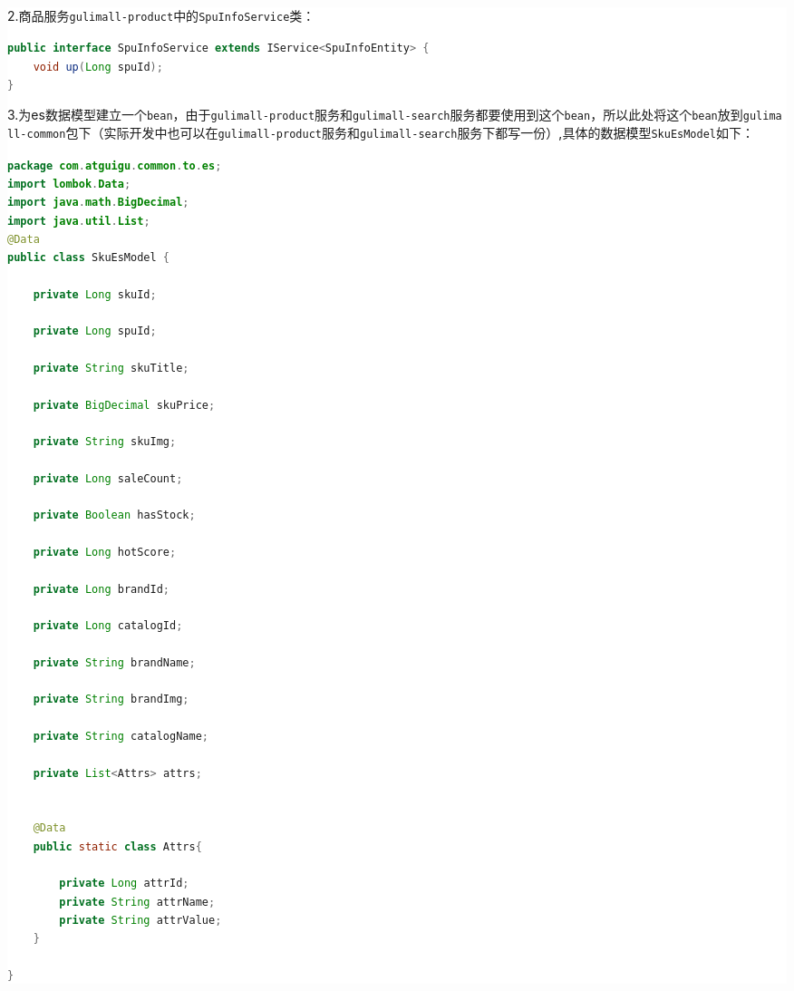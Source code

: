 2.商品服务`gulimall-product`中的`SpuInfoService`类：

```java
public interface SpuInfoService extends IService<SpuInfoEntity> {
    void up(Long spuId);
}
```

3.为es数据模型建立一个`bean`，由于`gulimall-product`服务和`gulimall-search`服务都要使用到这个`bean`，所以此处将这个`bean`放到`gulimall-common`包下（实际开发中也可以在`gulimall-product`服务和`gulimall-search`服务下都写一份）,具体的数据模型`SkuEsModel`如下：

```java
package com.atguigu.common.to.es;
import lombok.Data;
import java.math.BigDecimal;
import java.util.List;
@Data
public class SkuEsModel {

    private Long skuId;

    private Long spuId;

    private String skuTitle;

    private BigDecimal skuPrice;

    private String skuImg;

    private Long saleCount;

    private Boolean hasStock;

    private Long hotScore;

    private Long brandId;

    private Long catalogId;

    private String brandName;

    private String brandImg;

    private String catalogName;

    private List<Attrs> attrs;


    @Data
    public static class Attrs{

        private Long attrId;
        private String attrName;
        private String attrValue;
    }

}
```
